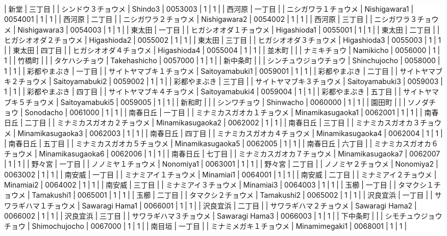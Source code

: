 | 新堂 | 三丁目 |  | シンドウ３チョウメ | Shindo3 | 0053003 | 1 | 1 |
| 西河原 | 一丁目 |  | ニシガワラ１チョウメ | Nishigawara1 | 0054001 | 1 | 1 |
| 西河原 | 二丁目 |  | ニシガワラ２チョウメ | Nishigawara2 | 0054002 | 1 | 1 |
| 西河原 | 三丁目 |  | ニシガワラ３チョウメ | Nishigawara3 | 0054003 | 1 | 1 |
| 東太田 | 一丁目 |  | ヒガシオオダ１チョウメ | Higashioda1 | 0055001 | 1 | 1 |
| 東太田 | 二丁目 |  | ヒガシオオダ２チョウメ | Higashioda2 | 0055002 | 1 | 1 |
| 東太田 | 三丁目 |  | ヒガシオオダ３チョウメ | Higashioda3 | 0055003 | 1 | 1 |
| 東太田 | 四丁目 |  | ヒガシオオダ４チョウメ | Higashioda4 | 0055004 | 1 | 1 |
| 並木町 |  |  | ナミキチョウ | Namikicho | 0056000 | 1 | 1 |
| 竹橋町 |  |  | タケハシチョウ | Takehashicho | 0057000 | 1 | 1 |
| 新中条町 |  |  | シンチュウジョウチョウ | Shinchujocho | 0058000 | 1 | 1 |
| 彩都やまぶき | 一丁目 |  | サイトヤマブキ１チョウメ | Saitoyamabuki1 | 0059001 | 1 | 1 |
| 彩都やまぶき | 二丁目 |  | サイトヤマブキ２チョウメ | Saitoyamabuki2 | 0059002 | 1 | 1 |
| 彩都やまぶき | 三丁目 |  | サイトヤマブキ３チョウメ | Saitoyamabuki3 | 0059003 | 1 | 1 |
| 彩都やまぶき | 四丁目 |  | サイトヤマブキ４チョウメ | Saitoyamabuki4 | 0059004 | 1 | 1 |
| 彩都やまぶき | 五丁目 |  | サイトヤマブキ５チョウメ | Saitoyamabuki5 | 0059005 | 1 | 1 |
| 新和町 |  |  | シンワチョウ | Shinwacho | 0060000 | 1 | 1 |
| 園田町 |  |  | ソノダチョウ | Sonodacho | 0061000 | 1 | 1 |
| 南春日丘 | 一丁目 |  | ミナミカスガオカ１チョウメ | Minamikasugaoka1 | 0062001 | 1 | 1 |
| 南春日丘 | 二丁目 |  | ミナミカスガオカ２チョウメ | Minamikasugaoka2 | 0062002 | 1 | 1 |
| 南春日丘 | 三丁目 |  | ミナミカスガオカ３チョウメ | Minamikasugaoka3 | 0062003 | 1 | 1 |
| 南春日丘 | 四丁目 |  | ミナミカスガオカ４チョウメ | Minamikasugaoka4 | 0062004 | 1 | 1 |
| 南春日丘 | 五丁目 |  | ミナミカスガオカ５チョウメ | Minamikasugaoka5 | 0062005 | 1 | 1 |
| 南春日丘 | 六丁目 |  | ミナミカスガオカ６チョウメ | Minamikasugaoka6 | 0062006 | 1 | 1 |
| 南春日丘 | 七丁目 |  | ミナミカスガオカ７チョウメ | Minamikasugaoka7 | 0062007 | 1 | 1 |
| 野々宮 | 一丁目 |  | ノノミヤ１チョウメ | Nonomiya1 | 0063001 | 1 | 1 |
| 野々宮 | 二丁目 |  | ノノミヤ２チョウメ | Nonomiya2 | 0063002 | 1 | 1 |
| 南安威 | 一丁目 |  | ミナミアイ１チョウメ | Minamiai1 | 0064001 | 1 | 1 |
| 南安威 | 二丁目 |  | ミナミアイ２チョウメ | Minamiai2 | 0064002 | 1 | 1 |
| 南安威 | 三丁目 |  | ミナミアイ３チョウメ | Minamiai3 | 0064003 | 1 | 1 |
| 玉櫛 | 一丁目 |  | タマクシ１チョウメ | Tamakushi1 | 0065001 | 1 | 1 |
| 玉櫛 | 二丁目 |  | タマクシ２チョウメ | Tamakushi2 | 0065002 | 1 | 1 |
| 沢良宜浜 | 一丁目 |  | サワラギハマ１チョウメ | Sawaragi Hama1 | 0066001 | 1 | 1 |
| 沢良宜浜 | 二丁目 |  | サワラギハマ２チョウメ | Sawaragi Hama2 | 0066002 | 1 | 1 |
| 沢良宜浜 | 三丁目 |  | サワラギハマ３チョウメ | Sawaragi Hama3 | 0066003 | 1 | 1 |
| 下中条町 |  |  | シモチュウジョウチョウ | Shimochujocho | 0067000 | 1 | 1 |
| 南目垣 | 一丁目 |  | ミナミメガキ１チョウメ | Minamimegaki1 | 0068001 | 1 | 1 |